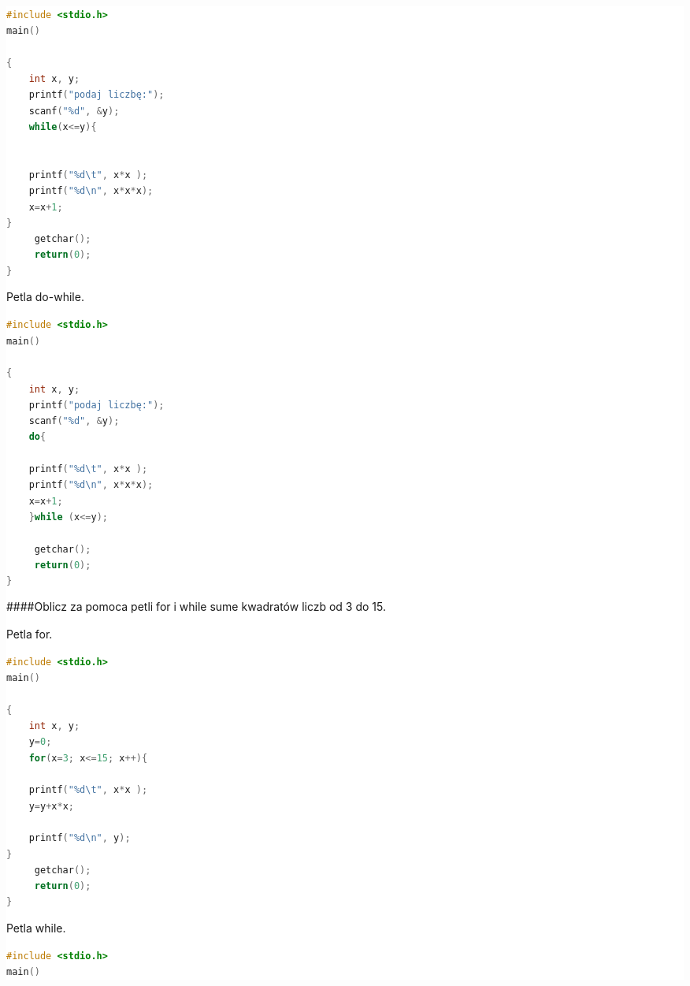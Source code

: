 ```c
#include <stdio.h>
main()

{
	int x, y;
	printf("podaj liczbę:");
	scanf("%d", &y);
	while(x<=y){
	
	
	printf("%d\t", x*x );
	printf("%d\n", x*x*x);
	x=x+1; 
}
	 getchar();
	 return(0);
}
```
Petla do-while.
```c
#include <stdio.h>
main()

{
	int x, y;
	printf("podaj liczbę:");
	scanf("%d", &y);
	do{
	
	printf("%d\t", x*x );
	printf("%d\n", x*x*x);
	x=x+1; 
	}while (x<=y);
	
	 getchar();
	 return(0);
}
```
####Oblicz za pomoca petli for i while sume kwadratów liczb od 3 do 15.

Petla for.
```c
#include <stdio.h>
main()

{
	int x, y;
    y=0;
	for(x=3; x<=15; x++){
	
	printf("%d\t", x*x );
	y=y+x*x;
	
	printf("%d\n", y); 
}
	 getchar();
	 return(0);
}
```
Petla while.
```c
#include <stdio.h>
main()

```